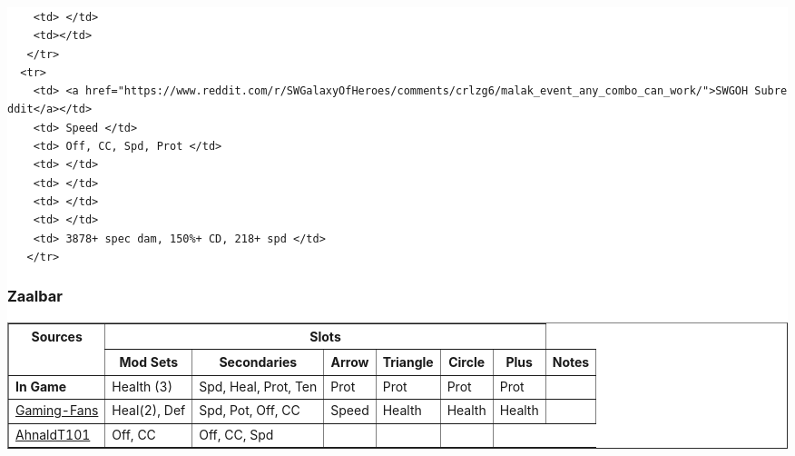         <td> </td>
        <td></td>
       </tr>
      <tr>
        <td> <a href="https://www.reddit.com/r/SWGalaxyOfHeroes/comments/crlzg6/malak_event_any_combo_can_work/">SWGOH Subreddit</a></td>
        <td> Speed </td>
        <td> Off, CC, Spd, Prot </td>
        <td> </td>
        <td> </td>
        <td> </td>
        <td> </td>
        <td> 3878+ spec dam, 150%+ CD, 218+ spd </td>
       </tr>
  </tbody>
</table>

### Zaalbar

<table border=1>
  <thead>
    <tr>
      <th rowspan=2> Sources </th>
      <th colspan=6> Slots </th>
     </tr>
    <tr>
      <th style="white-space:nowrap;"> Mod Sets </th>
      <th> Secondaries</th>
      <th> Arrow </th>
      <th> Triangle </th>
      <th> Circle </th>
      <th> Plus </th>
      <th> Notes </th>
     </tr>
    </thead>
    <tbody>
      <tr>
        <td> <b>In Game</b> </td>
        <td> Health (3) </td>
        <td> Spd, Heal, Prot, Ten </td>
        <td> Prot </td>
        <td> Prot </td>
        <td> Prot </td>
        <td> Prot </td>
        <td> </td>
       </tr>
      <tr>
        <td> <a href="https://gaming-fans.com/star-wars-goh/mods/">Gaming-Fans</a></td>
        <td> Heal(2), Def </td>
        <td> Spd, Pot, Off, CC </td>
        <td> Speed </td>
        <td> Health </td>
        <td> Health </td>
        <td> Health </td>
        <td> </td>
       </tr>
      <tr>
        <td> <a href="https://www.youtube.com/watch?v=pkUY4m52d0A&ab_channel=AhnaldT101">AhnaldT101</a></td>
        <td> Off, CC </td>
        <td> Off, CC, Spd </td>
        <td> </td>
        <td> </td>
        <td> </td>